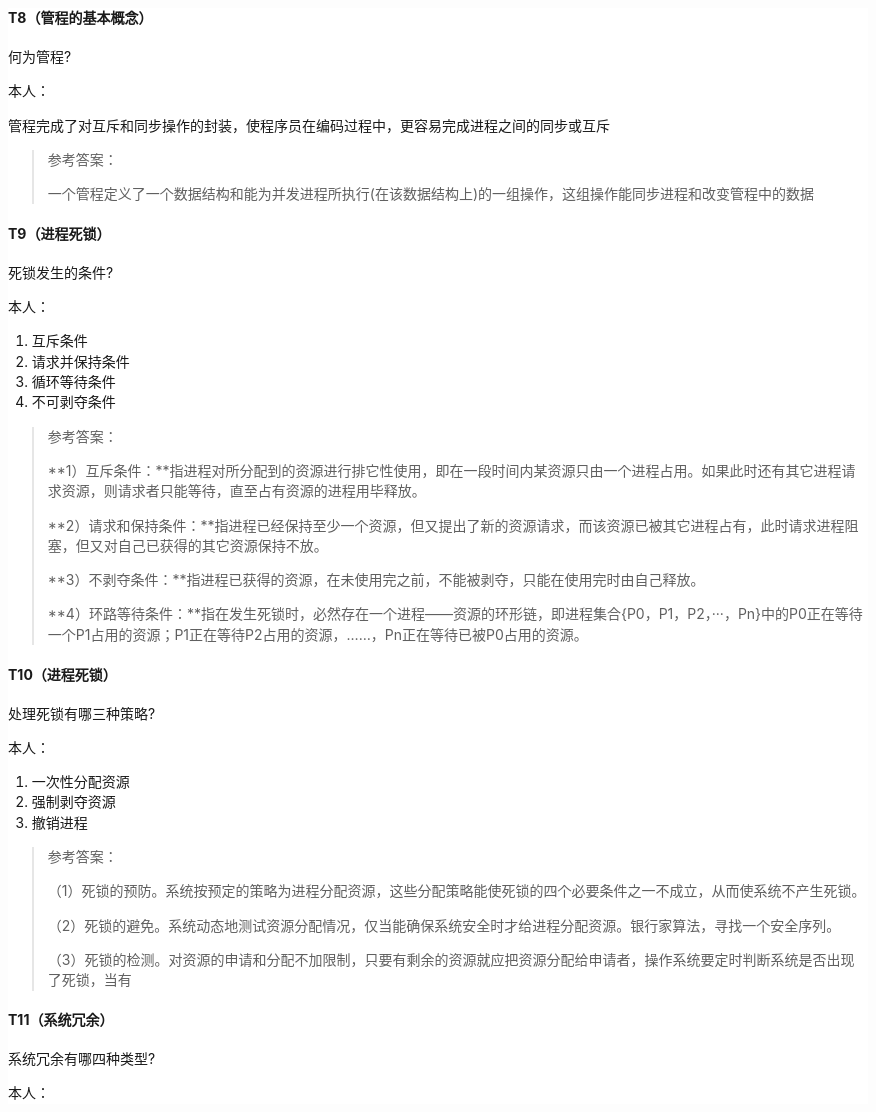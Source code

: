 #### T8（管程的基本概念）

何为管程?

本人：

管程完成了对互斥和同步操作的封装，使程序员在编码过程中，更容易完成进程之间的同步或互斥

>   参考答案：
>
>   一个管程定义了一个数据结构和能为并发进程所执行(在该数据结构上)的一组操作，这组操作能同步进程和改变管程中的数据

#### T9（进程死锁）

死锁发生的条件?

本人：

1.  互斥条件
2.  请求并保持条件
3.  循环等待条件
4.  不可剥夺条件

>   参考答案：
>
>   **1）互斥条件：**指进程对所分配到的资源进行排它性使用，即在一段时间内某资源只由一个进程占用。如果此时还有其它进程请求资源，则请求者只能等待，直至占有资源的进程用毕释放。
>
>   **2）请求和保持条件：**指进程已经保持至少一个资源，但又提出了新的资源请求，而该资源已被其它进程占有，此时请求进程阻塞，但又对自己已获得的其它资源保持不放。
>
>   **3）不剥夺条件：**指进程已获得的资源，在未使用完之前，不能被剥夺，只能在使用完时由自己释放。
>
>   **4）环路等待条件：**指在发生死锁时，必然存在一个进程——资源的环形链，即进程集合{P0，P1，P2，···，Pn}中的P0正在等待一个P1占用的资源；P1正在等待P2占用的资源，……，Pn正在等待已被P0占用的资源。

#### T10（进程死锁）

处理死锁有哪三种策略?

本人：

1.  一次性分配资源
2.  强制剥夺资源
3.  撤销进程

>   参考答案：
>
>   （1）死锁的预防。系统按预定的策略为进程分配资源，这些分配策略能使死锁的四个必要条件之一不成立，从而使系统不产生死锁。
>
>   （2）死锁的避免。系统动态地测试资源分配情况，仅当能确保系统安全时才给进程分配资源。银行家算法，寻找一个安全序列。
>
>   （3）死锁的检测。对资源的申请和分配不加限制，只要有剩余的资源就应把资源分配给申请者，操作系统要定时判断系统是否出现了死锁，当有

#### T11（系统冗余）

系统冗余有哪四种类型?

本人：
